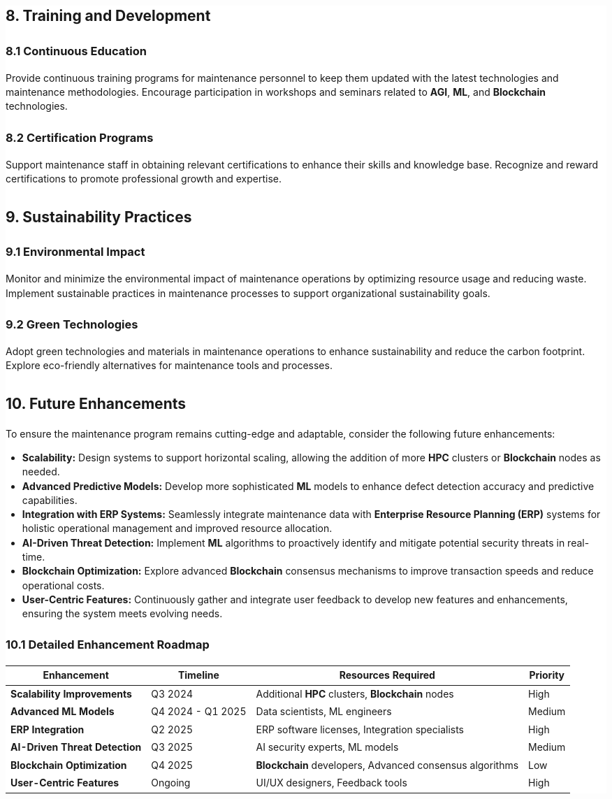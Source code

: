 ## **8. Training and Development**

### **8.1 Continuous Education**

Provide continuous training programs for maintenance personnel to keep them updated with the latest technologies and maintenance methodologies. Encourage participation in workshops and seminars related to **AGI**, **ML**, and **Blockchain** technologies.

### **8.2 Certification Programs**

Support maintenance staff in obtaining relevant certifications to enhance their skills and knowledge base. Recognize and reward certifications to promote professional growth and expertise.

## **9. Sustainability Practices**

### **9.1 Environmental Impact**

Monitor and minimize the environmental impact of maintenance operations by optimizing resource usage and reducing waste. Implement sustainable practices in maintenance processes to support organizational sustainability goals.

### **9.2 Green Technologies**

Adopt green technologies and materials in maintenance operations to enhance sustainability and reduce the carbon footprint. Explore eco-friendly alternatives for maintenance tools and processes.

## **10. Future Enhancements**

To ensure the maintenance program remains cutting-edge and adaptable, consider the following future enhancements:

- **Scalability:** Design systems to support horizontal scaling, allowing the addition of more **HPC** clusters or **Blockchain** nodes as needed.
- **Advanced Predictive Models:** Develop more sophisticated **ML** models to enhance defect detection accuracy and predictive capabilities.
- **Integration with ERP Systems:** Seamlessly integrate maintenance data with **Enterprise Resource Planning (ERP)** systems for holistic operational management and improved resource allocation.
- **AI-Driven Threat Detection:** Implement **ML** algorithms to proactively identify and mitigate potential security threats in real-time.
- **Blockchain Optimization:** Explore advanced **Blockchain** consensus mechanisms to improve transaction speeds and reduce operational costs.
- **User-Centric Features:** Continuously gather and integrate user feedback to develop new features and enhancements, ensuring the system meets evolving needs.

### **10.1 Detailed Enhancement Roadmap**

| **Enhancement**                  | **Timeline**     | **Resources Required**                | **Priority** |
|----------------------------------|------------------|---------------------------------------|--------------|
| **Scalability Improvements**     | Q3 2024          | Additional **HPC** clusters, **Blockchain** nodes | High         |
| **Advanced ML Models**           | Q4 2024 - Q1 2025 | Data scientists, ML engineers         | Medium       |
| **ERP Integration**              | Q2 2025          | ERP software licenses, Integration specialists | High         |
| **AI-Driven Threat Detection**   | Q3 2025          | AI security experts, ML models        | Medium       |
| **Blockchain Optimization**      | Q4 2025          | **Blockchain** developers, Advanced consensus algorithms | Low          |
| **User-Centric Features**        | Ongoing          | UI/UX designers, Feedback tools       | High         |
